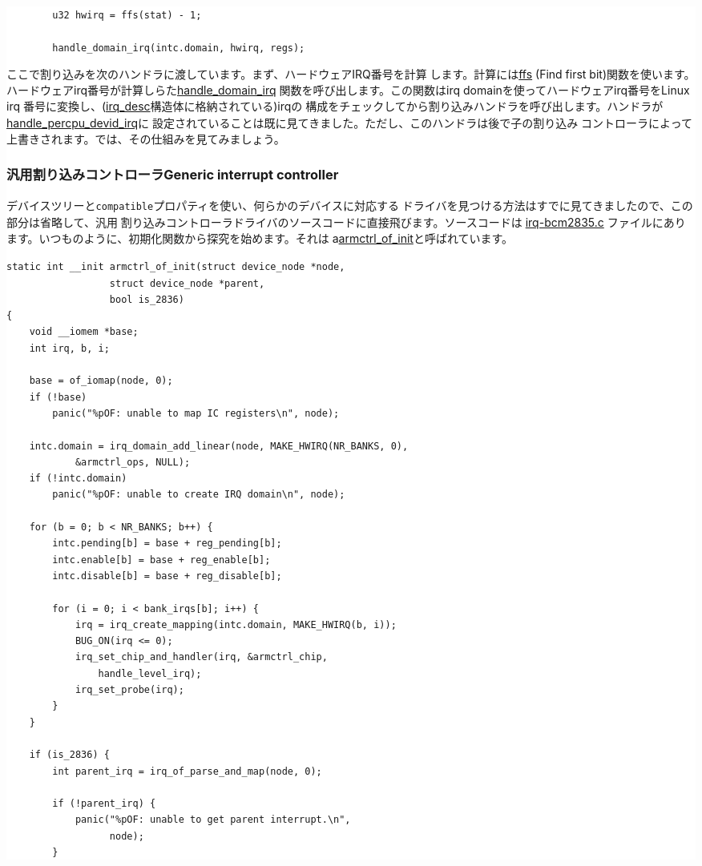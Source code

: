 ```
        u32 hwirq = ffs(stat) - 1;

        handle_domain_irq(intc.domain, hwirq, regs);
```

ここで割り込みを次のハンドラに渡しています。まず、ハードウェアIRQ番号を計算
します。計算には[ffs](https://github.com/torvalds/linux/blob/v4.14/include/asm-generic/bitops/ffs.h#L13)
(Find first bit)関数を使います。ハードウェアirq番号が計算しらた[handle_domain_irq](https://github.com/torvalds/linux/blob/v4.14/kernel/irq/irqdesc.c#L622)
関数を呼び出します。この関数はirq domainを使ってハードウェアirq番号をLinux irq
番号に変換し、([irq_desc](https://github.com/torvalds/linux/blob/v4.14/include/linux/irqdesc.h#L55)構造体に格納されている)irqの
構成をチェックしてから割り込みハンドラを呼び出します。ハンドラが[handle_percpu_devid_irq](https://github.com/torvalds/linux/blob/v4.14/kernel/irq/chip.c#L859)に
設定されていることは既に見てきました。ただし、このハンドラは後で子の割り込み
コントローラによって上書きされます。では、その仕組みを見てみましょう。

### 汎用割り込みコントローラGeneric interrupt controller

デバイスツリーと`compatible`プロパティを使い、何らかのデバイスに対応する
ドライバを見つける方法はすでに見てきましたので、この部分は省略して、汎用
割り込みコントローラドライバのソースコードに直接飛びます。ソースコードは
[irq-bcm2835.c](https://github.com/torvalds/linux/blob/v4.14/drivers/irqchip/irq-bcm2835.c)
ファイルにあります。いつものように、初期化関数から探究を始めます。それは a[armctrl_of_init](https://github.com/torvalds/linux/blob/v4.14/drivers/irqchip/irq-bcm2835.c#L141)と呼ばれています。

```
static int __init armctrl_of_init(struct device_node *node,
				  struct device_node *parent,
				  bool is_2836)
{
	void __iomem *base;
	int irq, b, i;

	base = of_iomap(node, 0);
	if (!base)
		panic("%pOF: unable to map IC registers\n", node);

	intc.domain = irq_domain_add_linear(node, MAKE_HWIRQ(NR_BANKS, 0),
			&armctrl_ops, NULL);
	if (!intc.domain)
		panic("%pOF: unable to create IRQ domain\n", node);

	for (b = 0; b < NR_BANKS; b++) {
		intc.pending[b] = base + reg_pending[b];
		intc.enable[b] = base + reg_enable[b];
		intc.disable[b] = base + reg_disable[b];

		for (i = 0; i < bank_irqs[b]; i++) {
			irq = irq_create_mapping(intc.domain, MAKE_HWIRQ(b, i));
			BUG_ON(irq <= 0);
			irq_set_chip_and_handler(irq, &armctrl_chip,
				handle_level_irq);
			irq_set_probe(irq);
		}
	}

	if (is_2836) {
		int parent_irq = irq_of_parse_and_map(node, 0);

		if (!parent_irq) {
			panic("%pOF: unable to get parent interrupt.\n",
			      node);
		}
```
